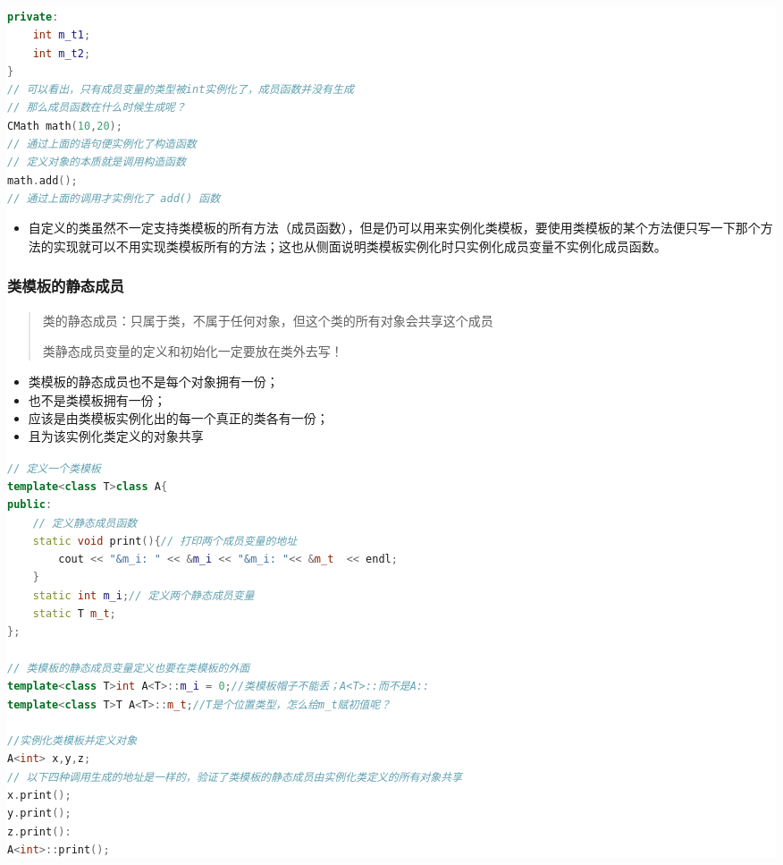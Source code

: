 ```cpp
private:
	int m_t1;
	int m_t2;
}
// 可以看出，只有成员变量的类型被int实例化了，成员函数并没有生成
// 那么成员函数在什么时候生成呢？
CMath math(10,20);
// 通过上面的语句便实例化了构造函数
// 定义对象的本质就是调用构造函数
math.add();
// 通过上面的调用才实例化了 add() 函数
```

- 自定义的类虽然不一定支持类模板的所有方法（成员函数），但是仍可以用来实例化类模板，要使用类模板的某个方法便只写一下那个方法的实现就可以不用实现类模板所有的方法；这也从侧面说明类模板实例化时只实例化成员变量不实例化成员函数。

### 类模板的静态成员

> 类的静态成员：只属于类，不属于任何对象，但这个类的所有对象会共享这个成员
>
> 类静态成员变量的定义和初始化一定要放在类外去写！

- 类模板的静态成员也不是每个对象拥有一份；
- 也不是类模板拥有一份；
- 应该是由类模板实例化出的每一个真正的类各有一份；
- 且为该实例化类定义的对象共享

```cpp
// 定义一个类模板
template<class T>class A{
public:
    // 定义静态成员函数
    static void print(){// 打印两个成员变量的地址  
        cout << "&m_i: " << &m_i << "&m_i: "<< &m_t  << endl;
    }
    static int m_i;// 定义两个静态成员变量
    static T m_t;
}; 

// 类模板的静态成员变量定义也要在类模板的外面
template<class T>int A<T>::m_i = 0;//类模板帽子不能丢；A<T>::而不是A::
template<class T>T A<T>::m_t;//T是个位置类型，怎么给m_t赋初值呢？

//实例化类模板并定义对象
A<int> x,y,z;
// 以下四种调用生成的地址是一样的，验证了类模板的静态成员由实例化类定义的所有对象共享
x.print();
y.print();
z.print():
A<int>::print();

```
